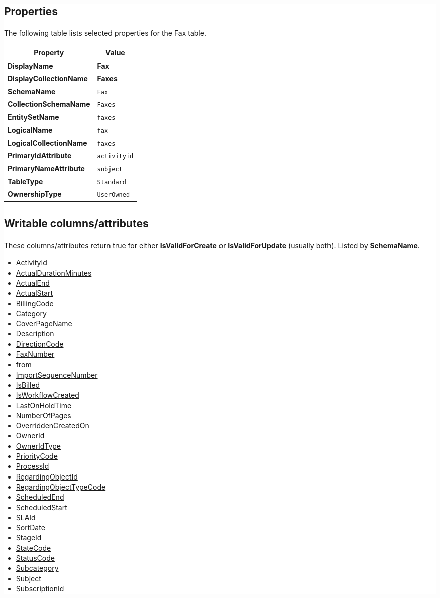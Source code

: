 ## Properties

The following table lists selected properties for the Fax table.

|Property|Value|
| --- | --- |
| **DisplayName** | **Fax** |
| **DisplayCollectionName** | **Faxes** |
| **SchemaName** | `Fax` |
| **CollectionSchemaName** | `Faxes` |
| **EntitySetName** | `faxes`|
| **LogicalName** | `fax` |
| **LogicalCollectionName** | `faxes` |
| **PrimaryIdAttribute** | `activityid` |
| **PrimaryNameAttribute** |`subject` |
| **TableType** | `Standard` |
| **OwnershipType** | `UserOwned` |

## Writable columns/attributes

These columns/attributes return true for either **IsValidForCreate** or **IsValidForUpdate** (usually both). Listed by **SchemaName**.

- [ActivityId](#BKMK_ActivityId)
- [ActualDurationMinutes](#BKMK_ActualDurationMinutes)
- [ActualEnd](#BKMK_ActualEnd)
- [ActualStart](#BKMK_ActualStart)
- [BillingCode](#BKMK_BillingCode)
- [Category](#BKMK_Category)
- [CoverPageName](#BKMK_CoverPageName)
- [Description](#BKMK_Description)
- [DirectionCode](#BKMK_DirectionCode)
- [FaxNumber](#BKMK_FaxNumber)
- [from](#BKMK_from)
- [ImportSequenceNumber](#BKMK_ImportSequenceNumber)
- [IsBilled](#BKMK_IsBilled)
- [IsWorkflowCreated](#BKMK_IsWorkflowCreated)
- [LastOnHoldTime](#BKMK_LastOnHoldTime)
- [NumberOfPages](#BKMK_NumberOfPages)
- [OverriddenCreatedOn](#BKMK_OverriddenCreatedOn)
- [OwnerId](#BKMK_OwnerId)
- [OwnerIdType](#BKMK_OwnerIdType)
- [PriorityCode](#BKMK_PriorityCode)
- [ProcessId](#BKMK_ProcessId)
- [RegardingObjectId](#BKMK_RegardingObjectId)
- [RegardingObjectTypeCode](#BKMK_RegardingObjectTypeCode)
- [ScheduledEnd](#BKMK_ScheduledEnd)
- [ScheduledStart](#BKMK_ScheduledStart)
- [SLAId](#BKMK_SLAId)
- [SortDate](#BKMK_SortDate)
- [StageId](#BKMK_StageId)
- [StateCode](#BKMK_StateCode)
- [StatusCode](#BKMK_StatusCode)
- [Subcategory](#BKMK_Subcategory)
- [Subject](#BKMK_Subject)
- [SubscriptionId](#BKMK_SubscriptionId)